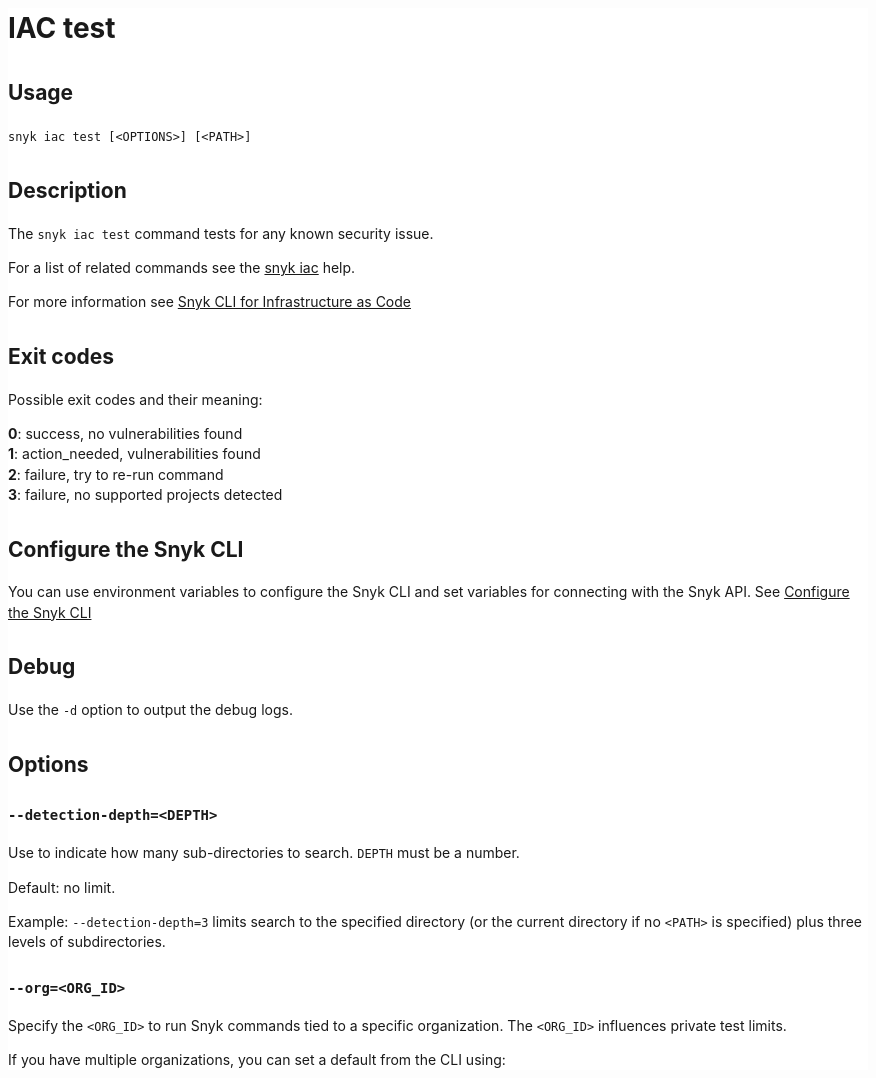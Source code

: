 # IAC test

## Usage

`snyk iac test [<OPTIONS>] [<PATH>]`

## Description

The `snyk iac test` command tests for any known security issue.

For a list of related commands see the [snyk iac](iac.md) help.

For more information see [Snyk CLI for Infrastructure as Code](https://docs.snyk.io/products/snyk-infrastructure-as-code/snyk-cli-for-infrastructure-as-code)

## Exit codes

Possible exit codes and their meaning:

**0**: success, no vulnerabilities found\
**1**: action\_needed, vulnerabilities found\
**2**: failure, try to re-run command\
**3**: failure, no supported projects detected

## Configure the Snyk CLI

You can use environment variables to configure the Snyk CLI and set variables for connecting with the Snyk API. See [Configure the Snyk CLI](https://docs.snyk.io/snyk-cli/configure-the-snyk-cli)

## Debug

Use the `-d` option to output the debug logs.

## Options

### `--detection-depth=<DEPTH>`

Use to indicate how many sub-directories to search. `DEPTH` must be a number.

Default: no limit.

Example: `--detection-depth=3` limits search to the specified directory (or the current directory if no `<PATH>` is specified) plus three levels of subdirectories.

### `--org=<ORG_ID>`

Specify the `<ORG_ID>` to run Snyk commands tied to a specific organization. The `<ORG_ID>` influences private test limits.

If you have multiple organizations, you can set a default from the CLI using:
